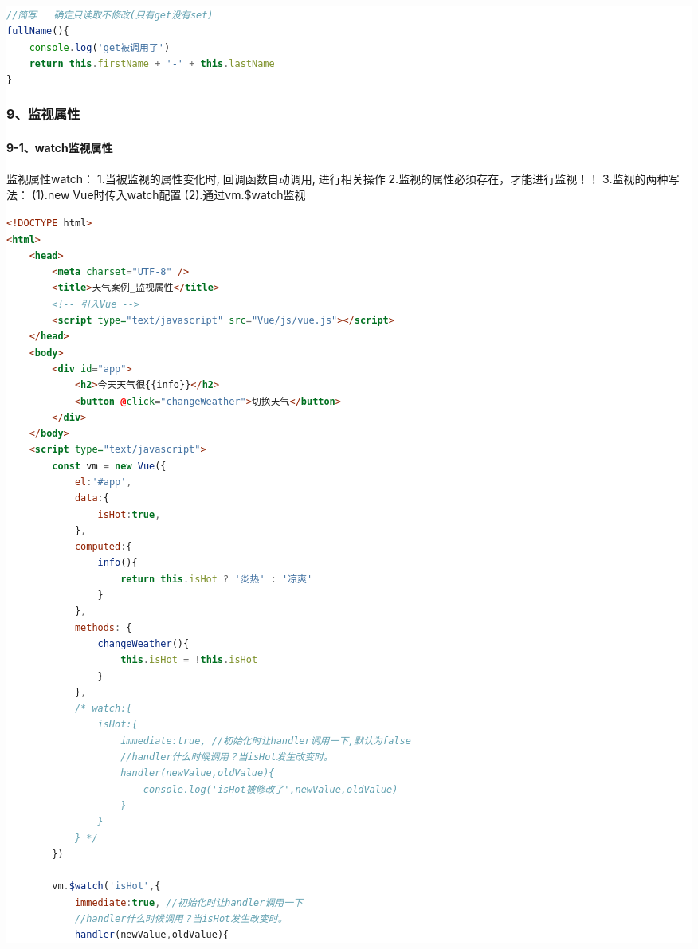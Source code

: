 ```js
//简写   确定只读取不修改(只有get没有set)
fullName(){
	console.log('get被调用了')
	return this.firstName + '-' + this.lastName
}
```

### 9、监视属性

#### 9-1、watch监视属性

监视属性watch：
	1.当被监视的属性变化时, 回调函数自动调用, 进行相关操作
	2.监视的属性必须存在，才能进行监视！！
	3.监视的两种写法：
			(1).new Vue时传入watch配置
			(2).通过vm.$watch监视

```html
<!DOCTYPE html>
<html>
	<head>
		<meta charset="UTF-8" />
		<title>天气案例_监视属性</title>
		<!-- 引入Vue -->
		<script type="text/javascript" src="Vue/js/vue.js"></script>
	</head>
	<body>
		<div id="app">
			<h2>今天天气很{{info}}</h2>
			<button @click="changeWeather">切换天气</button>
		</div>
	</body>
	<script type="text/javascript">
		const vm = new Vue({
			el:'#app',
			data:{
				isHot:true,
			},
			computed:{
				info(){
					return this.isHot ? '炎热' : '凉爽'
				}
			},
			methods: {
				changeWeather(){
					this.isHot = !this.isHot
				}
			},
			/* watch:{
				isHot:{
					immediate:true, //初始化时让handler调用一下,默认为false
					//handler什么时候调用？当isHot发生改变时。
					handler(newValue,oldValue){
						console.log('isHot被修改了',newValue,oldValue)
					}
				}
			} */
		})

		vm.$watch('isHot',{
			immediate:true, //初始化时让handler调用一下
			//handler什么时候调用？当isHot发生改变时。
			handler(newValue,oldValue){
```